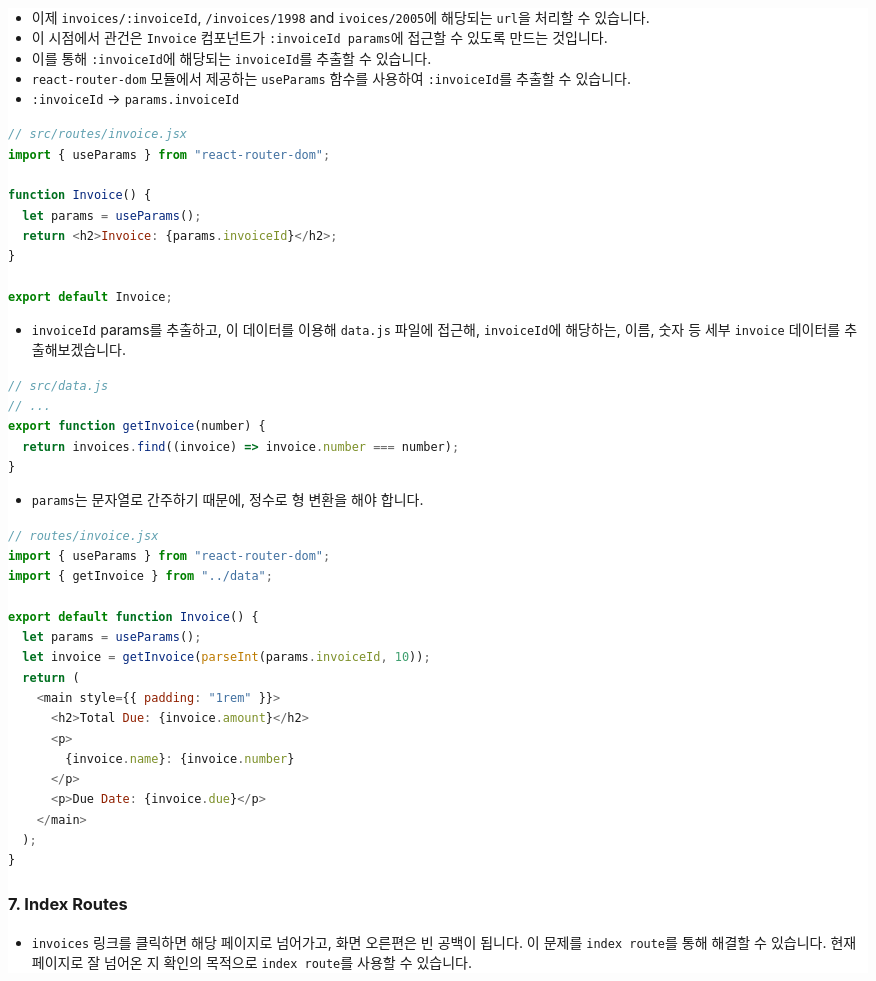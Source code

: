 - 이제 `invoices/:invoiceId`, `/invoices/1998` and `ivoices/2005`에 해당되는 `url`을 처리할 수 있습니다.
- 이 시점에서 관건은 `Invoice` 컴포넌트가 `:invoiceId params`에 접근할 수 있도록 만드는 것입니다.
- 이를 통해 `:invoiceId`에 해당되는 `invoiceId`를 추출할 수 있습니다.
- `react-router-dom` 모듈에서 제공하는 `useParams` 함수를 사용하여 `:invoiceId`를 추출할 수 있습니다.
- `:invoiceId` -> `params.invoiceId`

```javascript
// src/routes/invoice.jsx
import { useParams } from "react-router-dom";

function Invoice() {
  let params = useParams();
  return <h2>Invoice: {params.invoiceId}</h2>;
}

export default Invoice;
```

- `invoiceId` params를 추출하고, 이 데이터를 이용해 `data.js` 파일에 접근해, `invoiceId`에 해당하는, 이름, 숫자 등 세부 `invoice` 데이터를 추출해보겠습니다.

```javascript
// src/data.js
// ...
export function getInvoice(number) {
  return invoices.find((invoice) => invoice.number === number);
}
```

- `params`는 문자열로 간주하기 때문에, 정수로 형 변환을 해야 합니다.

```javascript
// routes/invoice.jsx
import { useParams } from "react-router-dom";
import { getInvoice } from "../data";

export default function Invoice() {
  let params = useParams();
  let invoice = getInvoice(parseInt(params.invoiceId, 10));
  return (
    <main style={{ padding: "1rem" }}>
      <h2>Total Due: {invoice.amount}</h2>
      <p>
        {invoice.name}: {invoice.number}
      </p>
      <p>Due Date: {invoice.due}</p>
    </main>
  );
}
```

### 7. Index Routes

- `invoices` 링크를 클릭하면 해당 페이지로 넘어가고, 화면 오른편은 빈 공백이 됩니다. 이 문제를 `index route`를 통해 해결할 수 있습니다. 현재 페이지로 잘 넘어온 지 확인의 목적으로 `index route`를 사용할 수 있습니다.
